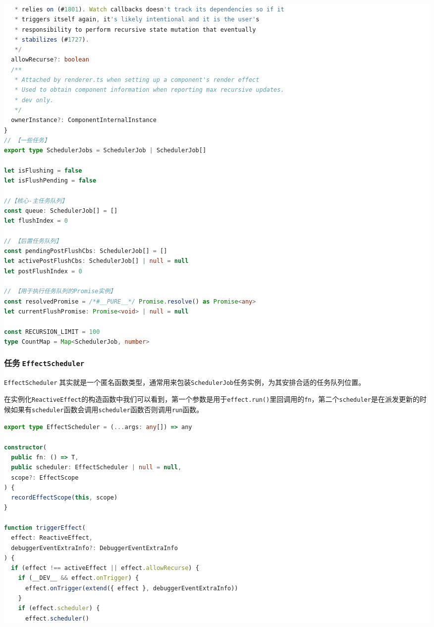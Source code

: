 ```ts
   * relies on (#1801). Watch callbacks doesn't track its dependencies so if it
   * triggers itself again, it's likely intentional and it is the user's
   * responsibility to perform recursive state mutation that eventually
   * stabilizes (#1727).
   */
  allowRecurse?: boolean
  /**
   * Attached by renderer.ts when setting up a component's render effect
   * Used to obtain component information when reporting max recursive updates.
   * dev only.
   */
  ownerInstance?: ComponentInternalInstance
}
// 【一些任务】
export type SchedulerJobs = SchedulerJob | SchedulerJob[]

let isFlushing = false
let isFlushPending = false

//【核心-主任务队列】
const queue: SchedulerJob[] = []
let flushIndex = 0

// 【后置任务队列】
const pendingPostFlushCbs: SchedulerJob[] = []
let activePostFlushCbs: SchedulerJob[] | null = null
let postFlushIndex = 0

// 【用于执行任务队列的Promise实例】
const resolvedPromise = /*#__PURE__*/ Promise.resolve() as Promise<any>
let currentFlushPromise: Promise<void> | null = null

const RECURSION_LIMIT = 100
type CountMap = Map<SchedulerJob, number>
```

### 任务 `EffectScheduler`

`EffectScheduler` 其实就是一个匿名函数类型，通常用来包装`SchedulerJob`任务实例，为其安排合适的任务队列位置。

在实例化`ReactiveEffect`的构造函数中我们可以看到，第一个参数是用于`effect.run()`里回调用的`fn`，第二个`scheduler`是在派发更新的时候如果有`scheduler`函数会调用`scheduler`函数否则调用`run`函数。

```ts
export type EffectScheduler = (...args: any[]) => any

constructor(
  public fn: () => T,
  public scheduler: EffectScheduler | null = null,
  scope?: EffectScope
) {
  recordEffectScope(this, scope)
}

function triggerEffect(
  effect: ReactiveEffect,
  debuggerEventExtraInfo?: DebuggerEventExtraInfo
) {
  if (effect !== activeEffect || effect.allowRecurse) {
    if (__DEV__ && effect.onTrigger) {
      effect.onTrigger(extend({ effect }, debuggerEventExtraInfo))
    }
    if (effect.scheduler) {
      effect.scheduler()
```